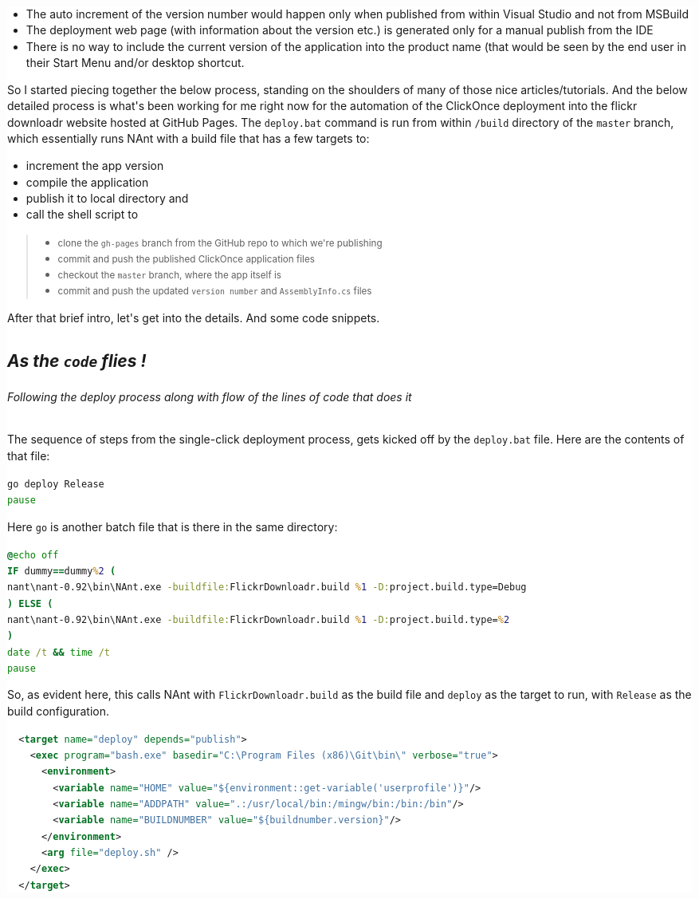 * The auto increment of the version number would happen only when published from within Visual Studio and not from MSBuild
* The deployment web page (with information about the version etc.) is generated only for a manual publish from the IDE
* There is no way to include the current version of the application into the product name (that would be seen by the end user in their Start Menu and/or desktop shortcut.

So I started piecing together the below process, standing on the shoulders of many of those nice articles/tutorials. And the below detailed process is what's been working for me right now for the automation of the ClickOnce deployment into the flickr downloadr website hosted at  GitHub Pages. The `deploy.bat` command is run from within `/build` directory of the `master` branch, which essentially runs NAnt with a build file that has a few targets to:

* increment the app version
* compile the application
* publish it to local directory and
* call the shell script to 
> - <small>clone the `gh-pages` branch from the GitHub repo to which we're publishing</small>
> - <small>commit and push the published ClickOnce application files</small>
> - <small>checkout the `master` branch, where the app itself is</small>
> - <small>commit and push the updated `version number` and `AssemblyInfo.cs` files</small>

After that brief intro, let's get into the details. And some code snippets.

## _As the `code` flies !_
###### Following the deploy process along with flow of the lines of code that does it

The sequence of steps from the single-click deployment process, gets kicked off by the `deploy.bat` file. Here are the contents of that file:

``` bat deploy.bat https://github.com/flickr-downloadr/flickr-downloadr/blob/master/build/deploy.bat on GitHub
go deploy Release
pause
```

Here `go` is another batch file that is there in the same directory:

``` bat go.bat https://github.com/flickr-downloadr/flickr-downloadr/blob/master/build/go.bat on GitHub
@echo off
IF dummy==dummy%2 (
nant\nant-0.92\bin\NAnt.exe -buildfile:FlickrDownloadr.build %1 -D:project.build.type=Debug
) ELSE (
nant\nant-0.92\bin\NAnt.exe -buildfile:FlickrDownloadr.build %1 -D:project.build.type=%2
)
date /t && time /t
pause
```

So, as evident here, this calls NAnt with `FlickrDownloadr.build` as the build file and `deploy` as the target to run, with `Release` as the build configuration.

``` xml deploy https://github.com/flickr-downloadr/flickr-downloadr/blob/5ed83541e657318da0cf5ef25bac53c60a709eea/build/FlickrDownloadr.build#L110 on GitHub
  <target name="deploy" depends="publish">
    <exec program="bash.exe" basedir="C:\Program Files (x86)\Git\bin\" verbose="true">
      <environment>
        <variable name="HOME" value="${environment::get-variable('userprofile')}"/>
        <variable name="ADDPATH" value=".:/usr/local/bin:/mingw/bin:/bin:/bin"/>
        <variable name="BUILDNUMBER" value="${buildnumber.version}"/>
      </environment>
      <arg file="deploy.sh" />
    </exec>
  </target>
```
